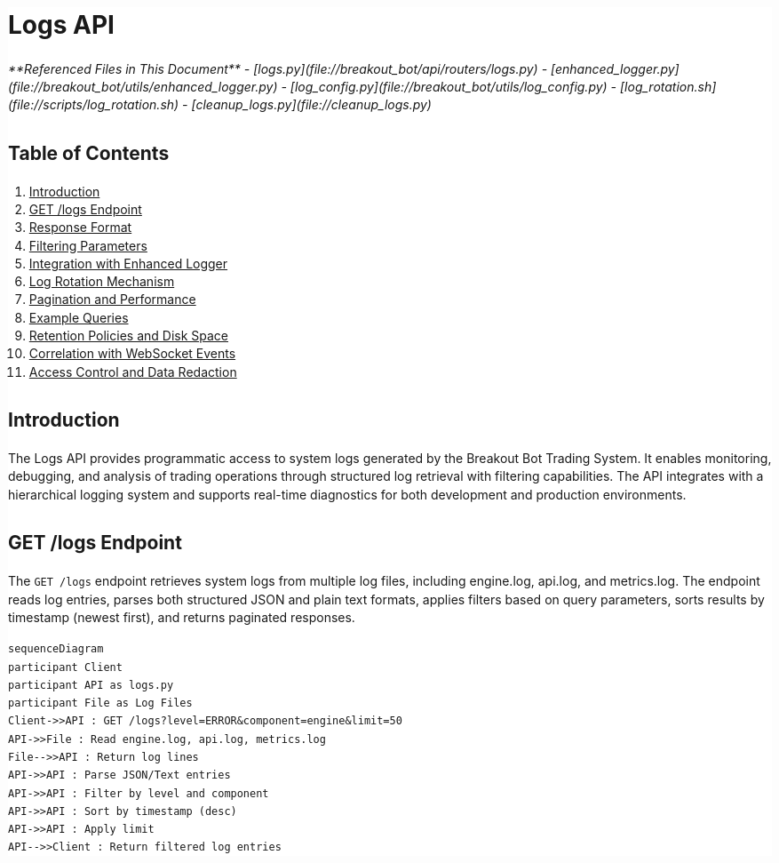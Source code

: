 # Logs API

<cite>
**Referenced Files in This Document**   
- [logs.py](file://breakout_bot/api/routers/logs.py)
- [enhanced_logger.py](file://breakout_bot/utils/enhanced_logger.py)
- [log_config.py](file://breakout_bot/utils/log_config.py)
- [log_rotation.sh](file://scripts/log_rotation.sh)
- [cleanup_logs.py](file://cleanup_logs.py)
</cite>

## Table of Contents
1. [Introduction](#introduction)
2. [GET /logs Endpoint](#get-logs-endpoint)
3. [Response Format](#response-format)
4. [Filtering Parameters](#filtering-parameters)
5. [Integration with Enhanced Logger](#integration-with-enhanced-logger)
6. [Log Rotation Mechanism](#log-rotation-mechanism)
7. [Pagination and Performance](#pagination-and-performance)
8. [Example Queries](#example-queries)
9. [Retention Policies and Disk Space](#retention-policies-and-disk-space)
10. [Correlation with WebSocket Events](#correlation-with-websocket-events)
11. [Access Control and Data Redaction](#access-control-and-data-redaction)

## Introduction
The Logs API provides programmatic access to system logs generated by the Breakout Bot Trading System. It enables monitoring, debugging, and analysis of trading operations through structured log retrieval with filtering capabilities. The API integrates with a hierarchical logging system and supports real-time diagnostics for both development and production environments.

## GET /logs Endpoint
The `GET /logs` endpoint retrieves system logs from multiple log files, including engine.log, api.log, and metrics.log. The endpoint reads log entries, parses both structured JSON and plain text formats, applies filters based on query parameters, sorts results by timestamp (newest first), and returns paginated responses.

```mermaid
sequenceDiagram
participant Client
participant API as logs.py
participant File as Log Files
Client->>API : GET /logs?level=ERROR&component=engine&limit=50
API->>File : Read engine.log, api.log, metrics.log
File-->>API : Return log lines
API->>API : Parse JSON/Text entries
API->>API : Filter by level and component
API->>API : Sort by timestamp (desc)
API->>API : Apply limit
API-->>Client : Return filtered log entries
```
